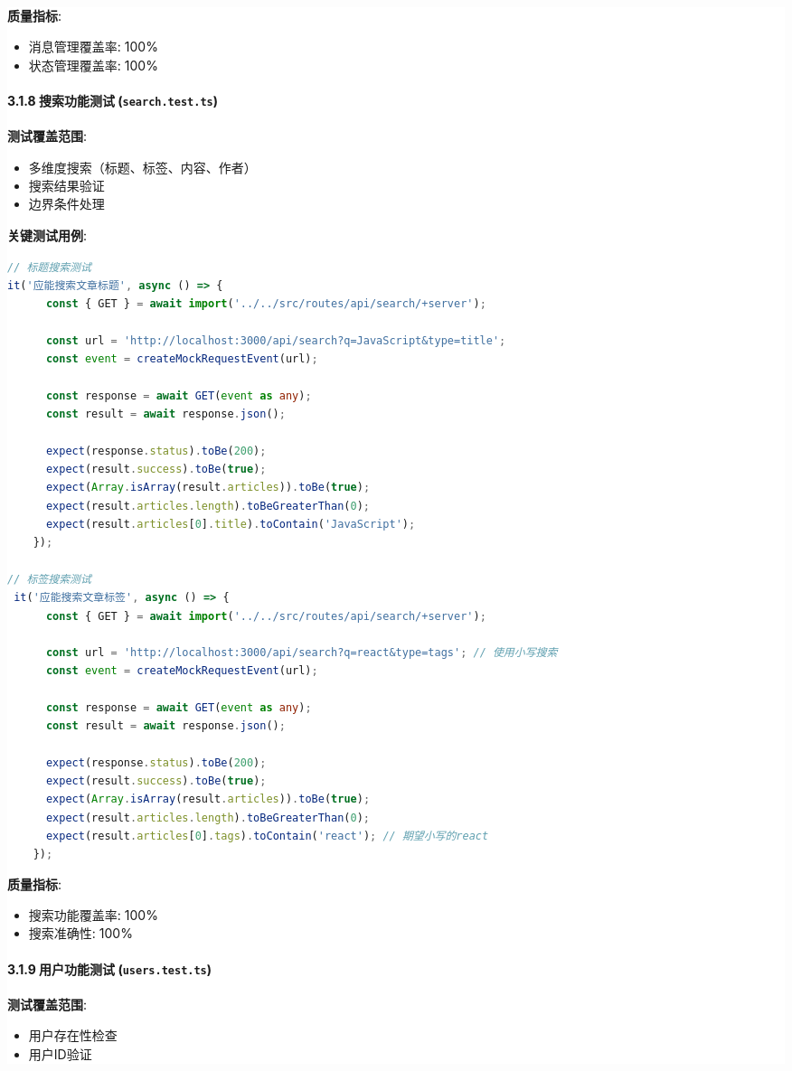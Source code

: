 **质量指标**:
- 消息管理覆盖率: 100%
- 状态管理覆盖率: 100%

#### 3.1.8 搜索功能测试 (`search.test.ts`)
**测试覆盖范围**:
- 多维度搜索（标题、标签、内容、作者）
- 搜索结果验证
- 边界条件处理

**关键测试用例**:
```typescript
// 标题搜索测试
it('应能搜索文章标题', async () => {
      const { GET } = await import('../../src/routes/api/search/+server');
      
      const url = 'http://localhost:3000/api/search?q=JavaScript&type=title';
      const event = createMockRequestEvent(url);

      const response = await GET(event as any);
      const result = await response.json();

      expect(response.status).toBe(200);
      expect(result.success).toBe(true);
      expect(Array.isArray(result.articles)).toBe(true);
      expect(result.articles.length).toBeGreaterThan(0);
      expect(result.articles[0].title).toContain('JavaScript');
    });

// 标签搜索测试
 it('应能搜索文章标签', async () => {
      const { GET } = await import('../../src/routes/api/search/+server');
      
      const url = 'http://localhost:3000/api/search?q=react&type=tags'; // 使用小写搜索
      const event = createMockRequestEvent(url);

      const response = await GET(event as any);
      const result = await response.json();

      expect(response.status).toBe(200);
      expect(result.success).toBe(true);
      expect(Array.isArray(result.articles)).toBe(true);
      expect(result.articles.length).toBeGreaterThan(0);
      expect(result.articles[0].tags).toContain('react'); // 期望小写的react
    });
```

**质量指标**:
- 搜索功能覆盖率: 100%
- 搜索准确性: 100%

#### 3.1.9 用户功能测试 (`users.test.ts`)
**测试覆盖范围**:
- 用户存在性检查
- 用户ID验证
